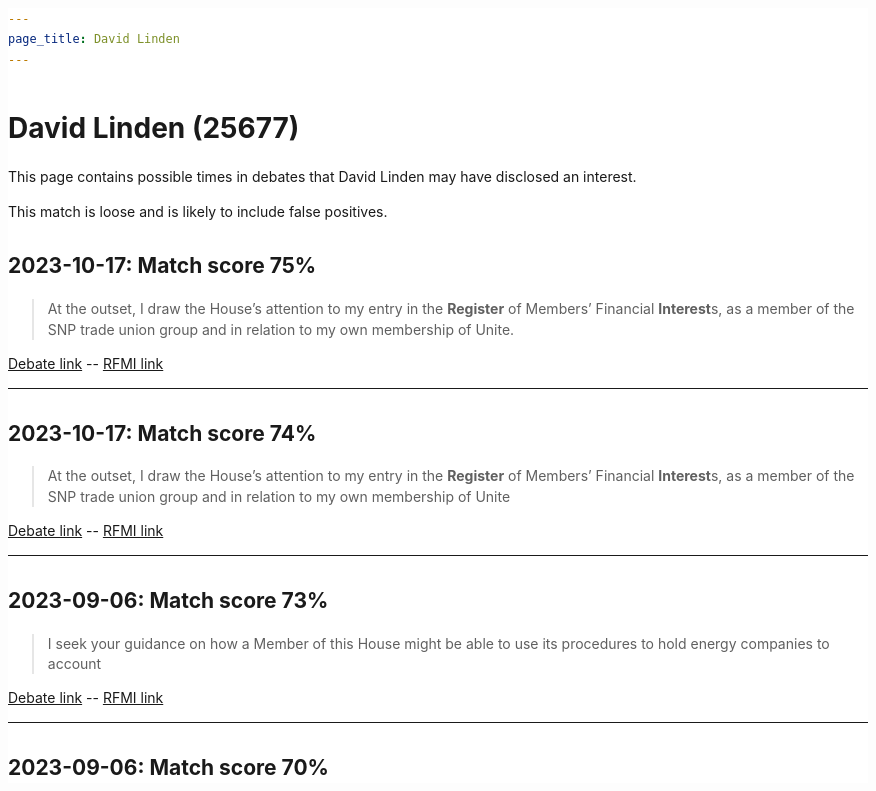 ```yaml
---
page_title: David Linden
---
```


# David Linden  (25677)

This page contains possible times in debates that David Linden may have disclosed an interest.

This match is loose and is likely to include false positives. 



## 2023-10-17: Match score 75%

>At the outset, I draw the House’s attention to my entry in the **Register** of Members’ Financial **Interest**s, as a member of the SNP trade union group and in relation to my own membership of Unite.

[Debate link](https://www.theyworkforyou.com/debates/?id=2023-10-17e.175.2)  --  [RFMI link](https://www.theyworkforyou.com/mp/25677/register)


---



## 2023-10-17: Match score 74%

>At the outset, I draw the House’s attention to my entry in the **Register** of Members’ Financial **Interest**s, as a member of the SNP trade union group and in relation to my own membership of Unite

[Debate link](https://www.theyworkforyou.com/debates/?id=2023-10-17e.175.2)  --  [RFMI link](https://www.theyworkforyou.com/mp/25677/register)


---



## 2023-09-06: Match score 73%

>I seek your guidance on how a Member of this House might be able to use its procedures to hold energy companies to account

[Debate link](https://www.theyworkforyou.com/debates/?id=2023-09-06c.431.3)  --  [RFMI link](https://www.theyworkforyou.com/mp/25677/register)


---



## 2023-09-06: Match score 70%

